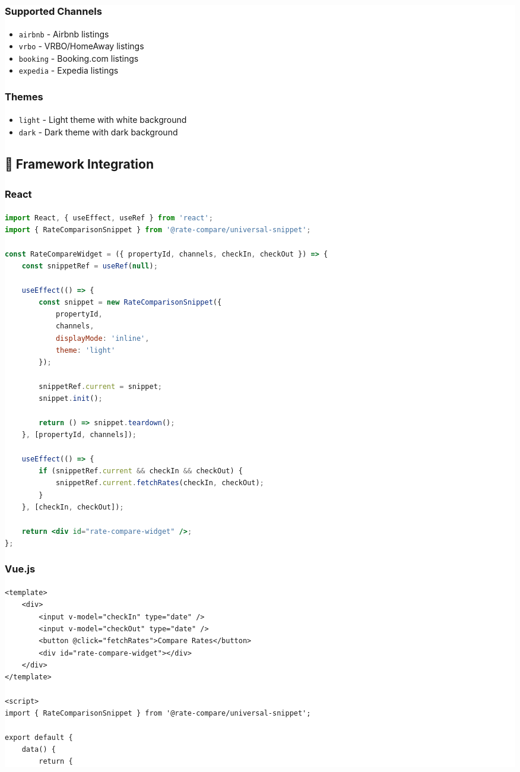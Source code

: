 ### Supported Channels
- `airbnb` - Airbnb listings
- `vrbo` - VRBO/HomeAway listings  
- `booking` - Booking.com listings
- `expedia` - Expedia listings

### Themes
- `light` - Light theme with white background
- `dark` - Dark theme with dark background

## 📱 Framework Integration

### React

```jsx
import React, { useEffect, useRef } from 'react';
import { RateComparisonSnippet } from '@rate-compare/universal-snippet';

const RateCompareWidget = ({ propertyId, channels, checkIn, checkOut }) => {
    const snippetRef = useRef(null);

    useEffect(() => {
        const snippet = new RateComparisonSnippet({
            propertyId,
            channels,
            displayMode: 'inline',
            theme: 'light'
        });

        snippetRef.current = snippet;
        snippet.init();

        return () => snippet.teardown();
    }, [propertyId, channels]);

    useEffect(() => {
        if (snippetRef.current && checkIn && checkOut) {
            snippetRef.current.fetchRates(checkIn, checkOut);
        }
    }, [checkIn, checkOut]);

    return <div id="rate-compare-widget" />;
};
```

### Vue.js

```vue
<template>
    <div>
        <input v-model="checkIn" type="date" />
        <input v-model="checkOut" type="date" />
        <button @click="fetchRates">Compare Rates</button>
        <div id="rate-compare-widget"></div>
    </div>
</template>

<script>
import { RateComparisonSnippet } from '@rate-compare/universal-snippet';

export default {
    data() {
        return {
```